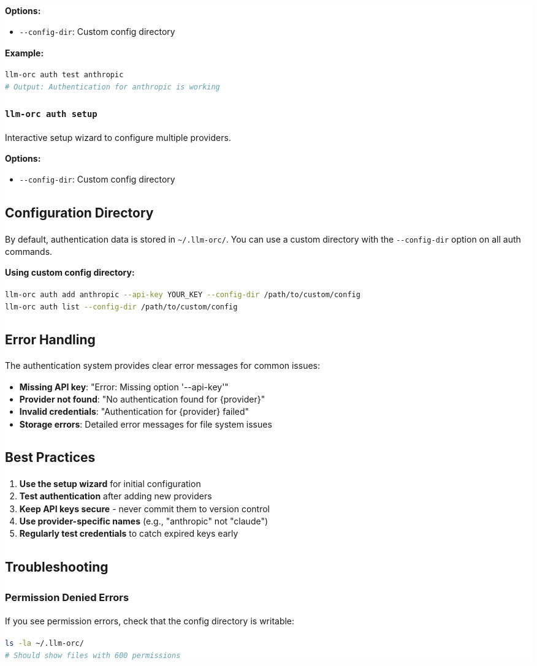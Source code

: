 **Options:**
- `--config-dir`: Custom config directory

**Example:**
```bash
llm-orc auth test anthropic
# Output: Authentication for anthropic is working
```

### `llm-orc auth setup`

Interactive setup wizard to configure multiple providers.

**Options:**
- `--config-dir`: Custom config directory

## Configuration Directory

By default, authentication data is stored in `~/.llm-orc/`. You can use a custom directory with the `--config-dir` option on all auth commands.

**Using custom config directory:**
```bash
llm-orc auth add anthropic --api-key YOUR_KEY --config-dir /path/to/custom/config
llm-orc auth list --config-dir /path/to/custom/config
```

## Error Handling

The authentication system provides clear error messages for common issues:

- **Missing API key**: "Error: Missing option '--api-key'"
- **Provider not found**: "No authentication found for {provider}"
- **Invalid credentials**: "Authentication for {provider} failed"
- **Storage errors**: Detailed error messages for file system issues

## Best Practices

1. **Use the setup wizard** for initial configuration
2. **Test authentication** after adding new providers
3. **Keep API keys secure** - never commit them to version control
4. **Use provider-specific names** (e.g., "anthropic" not "claude")
5. **Regularly test credentials** to catch expired keys early

## Troubleshooting

### Permission Denied Errors

If you see permission errors, check that the config directory is writable:

```bash
ls -la ~/.llm-orc/
# Should show files with 600 permissions
```
